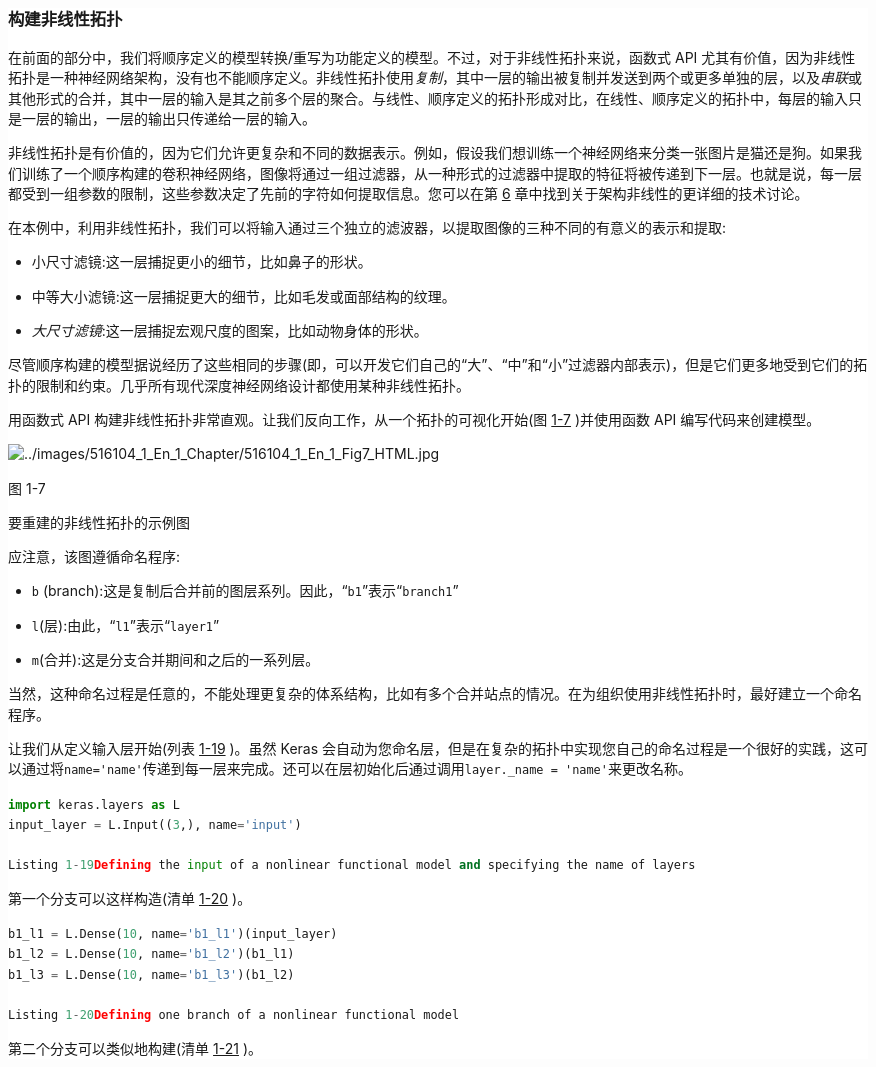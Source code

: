 ### 构建非线性拓扑

在前面的部分中，我们将顺序定义的模型转换/重写为功能定义的模型。不过，对于非线性拓扑来说，函数式 API 尤其有价值，因为非线性拓扑是一种神经网络架构，没有也不能顺序定义。非线性拓扑使用*复制*，其中一层的输出被复制并发送到两个或更多单独的层，以及*串联*或其他形式的合并，其中一层的输入是其之前多个层的聚合。与线性、顺序定义的拓扑形成对比，在线性、顺序定义的拓扑中，每层的输入只是一层的输出，一层的输出只传递给一层的输入。

非线性拓扑是有价值的，因为它们允许更复杂和不同的数据表示。例如，假设我们想训练一个神经网络来分类一张图片是猫还是狗。如果我们训练了一个顺序构建的卷积神经网络，图像将通过一组过滤器，从一种形式的过滤器中提取的特征将被传递到下一层。也就是说，每一层都受到一组参数的限制，这些参数决定了先前的字符如何提取信息。您可以在第 [6](6.html) 章中找到关于架构非线性的更详细的技术讨论。

在本例中，利用非线性拓扑，我们可以将输入通过三个独立的滤波器，以提取图像的三种不同的有意义的表示和提取:

*   小尺寸滤镜:这一层捕捉更小的细节，比如鼻子的形状。

*   中等大小滤镜:这一层捕捉更大的细节，比如毛发或面部结构的纹理。

*   *大尺寸滤镜*:这一层捕捉宏观尺度的图案，比如动物身体的形状。

尽管顺序构建的模型据说经历了这些相同的步骤(即，可以开发它们自己的“大”、“中”和“小”过滤器内部表示)，但是它们更多地受到它们的拓扑的限制和约束。几乎所有现代深度神经网络设计都使用某种非线性拓扑。

用函数式 API 构建非线性拓扑非常直观。让我们反向工作，从一个拓扑的可视化开始(图 [1-7](#Fig7) )并使用函数 API 编写代码来创建模型。

![../images/516104_1_En_1_Chapter/516104_1_En_1_Fig7_HTML.jpg](../images/516104_1_En_1_Chapter/516104_1_En_1_Fig7_HTML.jpg)

图 1-7

要重建的非线性拓扑的示例图

应注意，该图遵循命名程序:

*   `b` (branch):这是复制后合并前的图层系列。因此，“`b1`”表示“`branch1`”

*   `l`(层):由此，“`l1`”表示“`layer1`”

*   `m`(合并):这是分支合并期间和之后的一系列层。

当然，这种命名过程是任意的，不能处理更复杂的体系结构，比如有多个合并站点的情况。在为组织使用非线性拓扑时，最好建立一个命名程序。

让我们从定义输入层开始(列表 [1-19](#PC19) )。虽然 Keras 会自动为您命名层，但是在复杂的拓扑中实现您自己的命名过程是一个很好的实践，这可以通过将`name='name'`传递到每一层来完成。还可以在层初始化后通过调用`layer._name = 'name'`来更改名称。

```py
import keras.layers as L
input_layer = L.Input((3,), name='input')

Listing 1-19Defining the input of a nonlinear functional model and specifying the name of layers

```

第一个分支可以这样构造(清单 [1-20](#PC20) )。

```py
b1_l1 = L.Dense(10, name='b1_l1')(input_layer)
b1_l2 = L.Dense(10, name='b1_l2')(b1_l1)
b1_l3 = L.Dense(10, name='b1_l3')(b1_l2)

Listing 1-20Defining one branch of a nonlinear functional model

```

第二个分支可以类似地构建(清单 [1-21](#PC21) )。
